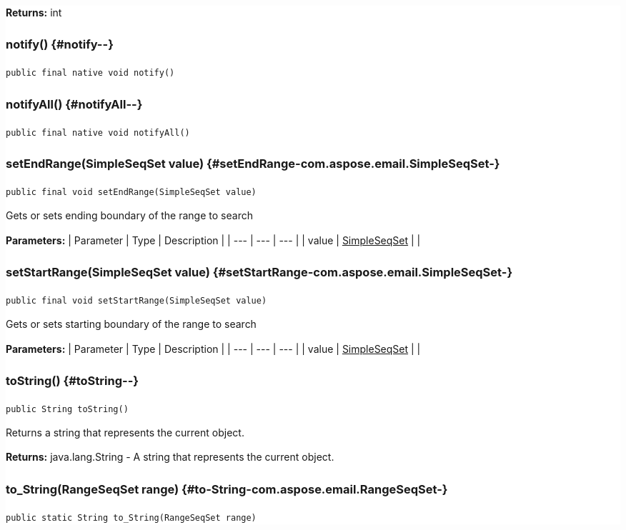 


**Returns:**
int
### notify() {#notify--}
```
public final native void notify()
```




### notifyAll() {#notifyAll--}
```
public final native void notifyAll()
```




### setEndRange(SimpleSeqSet value) {#setEndRange-com.aspose.email.SimpleSeqSet-}
```
public final void setEndRange(SimpleSeqSet value)
```


Gets or sets ending boundary of the range to search

**Parameters:**
| Parameter | Type | Description |
| --- | --- | --- |
| value | [SimpleSeqSet](../../com.aspose.email/simpleseqset) |  |

### setStartRange(SimpleSeqSet value) {#setStartRange-com.aspose.email.SimpleSeqSet-}
```
public final void setStartRange(SimpleSeqSet value)
```


Gets or sets starting boundary of the range to search

**Parameters:**
| Parameter | Type | Description |
| --- | --- | --- |
| value | [SimpleSeqSet](../../com.aspose.email/simpleseqset) |  |

### toString() {#toString--}
```
public String toString()
```


Returns a string that represents the current object.

**Returns:**
java.lang.String - A string that represents the current object.
### to_String(RangeSeqSet range) {#to-String-com.aspose.email.RangeSeqSet-}
```
public static String to_String(RangeSeqSet range)
```

